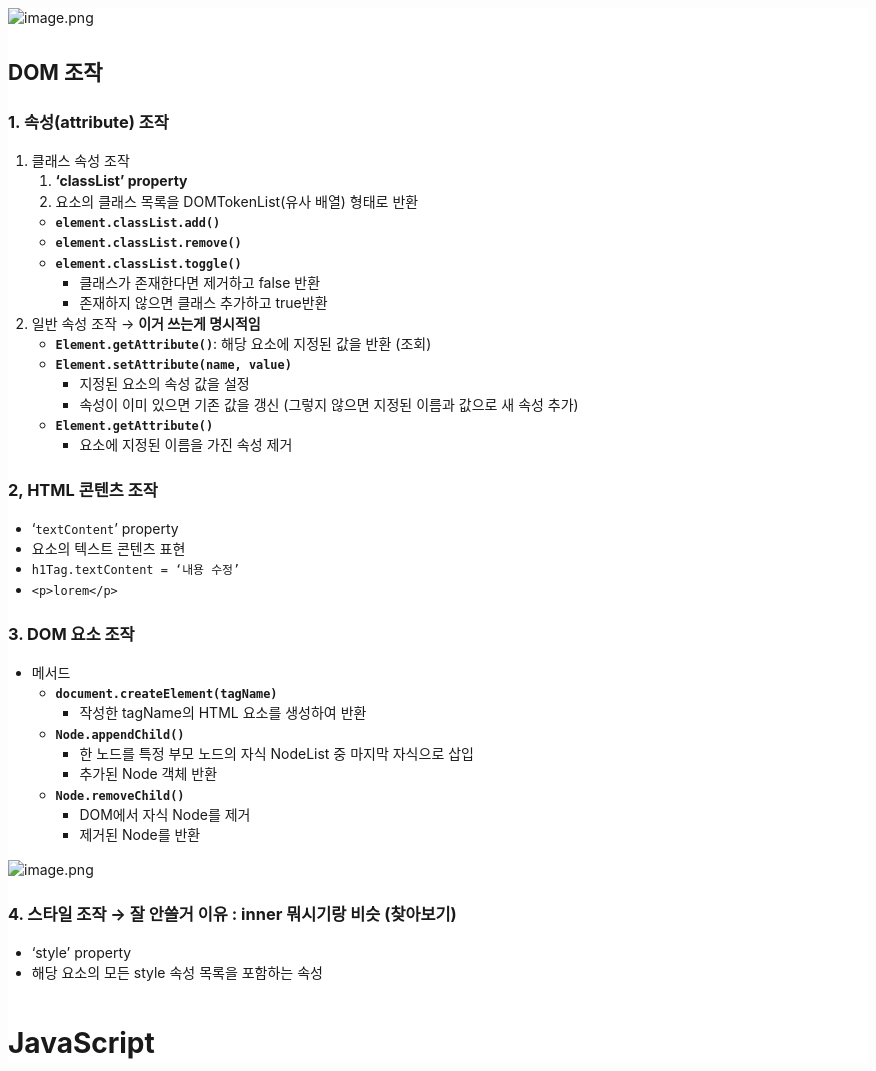 ![image.png](attachment:4d07ca0a-61f1-4c3d-95fb-d9946d15dffe:image.png)

## DOM 조작

### 1. 속성(attribute) 조작

1. 클래스 속성 조작
    1. **‘classList’ property**
    2. 요소의 클래스 목록을 DOMTokenList(유사 배열) 형태로 반환
    - **`element.classList.add()`**
    - **`element.classList.remove()`**
    - **`element.classList.toggle()`**
        - 클래스가 존재한다면 제거하고 false 반환
        - 존재하지 않으면 클래스 추가하고 true반환
2. 일반 속성 조작 → **이거 쓰는게 명시적임**
    - **`Element.getAttribute()`**: 해당 요소에 지정된 값을 반환 (조회)
    - **`Element.setAttribute(name, value)`**
        - 지정된 요소의 속성 값을 설정
        - 속성이 이미 있으면 기존 값을 갱신 (그렇지 않으면 지정된 이름과 값으로 새 속성 추가)
    - **`Element.getAttribute()`**
        - 요소에 지정된 이름을 가진 속성 제거

### 2, HTML 콘텐츠 조작

- ‘`textContent`’ property
- 요소의 텍스트 콘텐츠 표현
- `h1Tag.textContent = ‘내용 수정’`
- `<p>lorem</p>`

### 3. DOM 요소 조작

- 메서드
    - **`document.createElement(tagName)`**
        - 작성한 tagName의 HTML 요소를 생성하여 반환
    - **`Node.appendChild()`**
        - 한 노드를 특정 부모 노드의 자식 NodeList 중 마지막 자식으로 삽입
        - 추가된 Node 객체 반환
    - **`Node.removeChild()`**
        - DOM에서 자식 Node를 제거
        - 제거된 Node를 반환

![image.png](attachment:4cb322e0-f377-4a9b-9c9c-c2726ec56468:image.png)

### 4. 스타일 조작 → 잘 안쓸거  이유 : inner 뭐시기랑 비슷 (찾아보기)

- ‘style’ property
- 해당 요소의 모든 style 속성 목록을 포함하는 속성

# JavaScript
